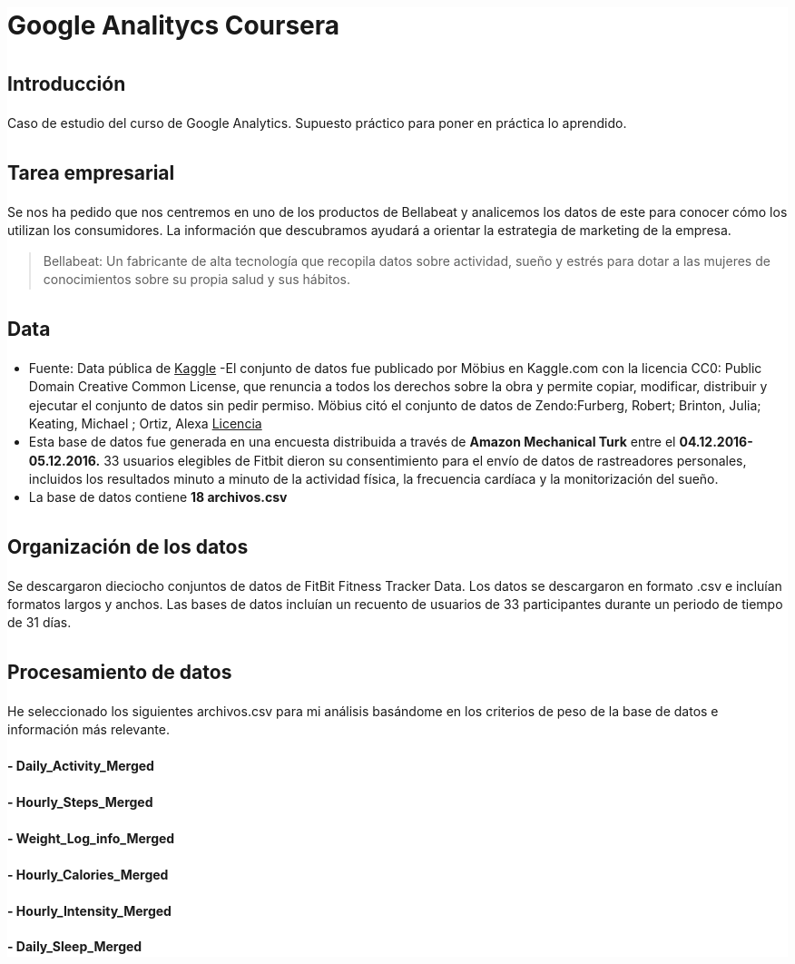 # Google Analitycs Coursera

## Introducción

Caso de estudio del curso de Google Analytics. Supuesto práctico para poner en práctica lo aprendido.

## Tarea empresarial

Se nos ha pedido que nos centremos en uno de los productos de Bellabeat y analicemos los datos de este para conocer cómo los utilizan los consumidores. La información que descubramos ayudará a orientar la estrategia de marketing de la empresa. 

> Bellabeat: Un fabricante de alta tecnología que recopila datos sobre actividad, sueño y estrés para dotar a las mujeres de conocimientos sobre su propia salud y sus hábitos.
   
## Data

- Fuente: Data pública de [Kaggle](https://www.kaggle.com/arashnic)
-El conjunto de datos fue publicado por Möbius en Kaggle.com con la licencia CC0: Public Domain Creative Common License, que renuncia a todos los derechos sobre la obra y permite copiar, modificar, distribuir y ejecutar el conjunto de datos sin pedir permiso. Möbius citó el conjunto de datos de Zendo:Furberg, Robert; Brinton, Julia; Keating, Michael ; Ortiz, Alexa [Licencia](https://zenodo.org/record/53894#.ZBi8sOzMK3K)
- Esta base de datos fue generada en una encuesta distribuida a través de **Amazon Mechanical Turk** entre el **04.12.2016-05.12.2016.** 33 usuarios elegibles de Fitbit dieron su consentimiento para el envío de datos de rastreadores personales, incluidos los resultados minuto a minuto de la actividad física, la frecuencia cardíaca y la monitorización del sueño.
- La base de datos contiene **18 archivos.csv**

## Organización de los datos

Se descargaron dieciocho conjuntos de datos de FitBit Fitness Tracker Data. Los datos  se descargaron en formato .csv e incluían formatos largos y anchos. Las bases de datos incluían un recuento de usuarios de 33 participantes durante un periodo de tiempo de 31 días.

## Procesamiento de datos

He seleccionado los siguientes archivos.csv para mi análisis basándome en los criterios de peso de la base de datos e información más relevante.

#### - Daily_Activity_Merged
#### - Hourly_Steps_Merged
#### - Weight_Log_info_Merged
#### - Hourly_Calories_Merged
#### - Hourly_Intensity_Merged
#### - Daily_Sleep_Merged
